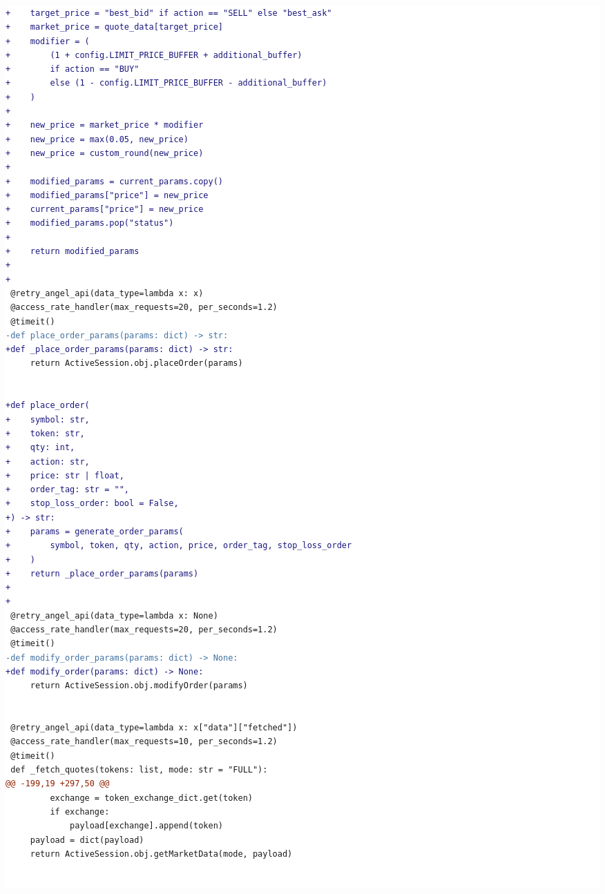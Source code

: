 ```diff
+    target_price = "best_bid" if action == "SELL" else "best_ask"
+    market_price = quote_data[target_price]
+    modifier = (
+        (1 + config.LIMIT_PRICE_BUFFER + additional_buffer)
+        if action == "BUY"
+        else (1 - config.LIMIT_PRICE_BUFFER - additional_buffer)
+    )
+
+    new_price = market_price * modifier
+    new_price = max(0.05, new_price)
+    new_price = custom_round(new_price)
+
+    modified_params = current_params.copy()
+    modified_params["price"] = new_price
+    current_params["price"] = new_price
+    modified_params.pop("status")
+
+    return modified_params
+
+
 @retry_angel_api(data_type=lambda x: x)
 @access_rate_handler(max_requests=20, per_seconds=1.2)
 @timeit()
-def place_order_params(params: dict) -> str:
+def _place_order_params(params: dict) -> str:
     return ActiveSession.obj.placeOrder(params)
 
 
+def place_order(
+    symbol: str,
+    token: str,
+    qty: int,
+    action: str,
+    price: str | float,
+    order_tag: str = "",
+    stop_loss_order: bool = False,
+) -> str:
+    params = generate_order_params(
+        symbol, token, qty, action, price, order_tag, stop_loss_order
+    )
+    return _place_order_params(params)
+
+
 @retry_angel_api(data_type=lambda x: None)
 @access_rate_handler(max_requests=20, per_seconds=1.2)
 @timeit()
-def modify_order_params(params: dict) -> None:
+def modify_order(params: dict) -> None:
     return ActiveSession.obj.modifyOrder(params)
 
 
 @retry_angel_api(data_type=lambda x: x["data"]["fetched"])
 @access_rate_handler(max_requests=10, per_seconds=1.2)
 @timeit()
 def _fetch_quotes(tokens: list, mode: str = "FULL"):
@@ -199,19 +297,50 @@
         exchange = token_exchange_dict.get(token)
         if exchange:
             payload[exchange].append(token)
     payload = dict(payload)
     return ActiveSession.obj.getMarketData(mode, payload)
 
 
```